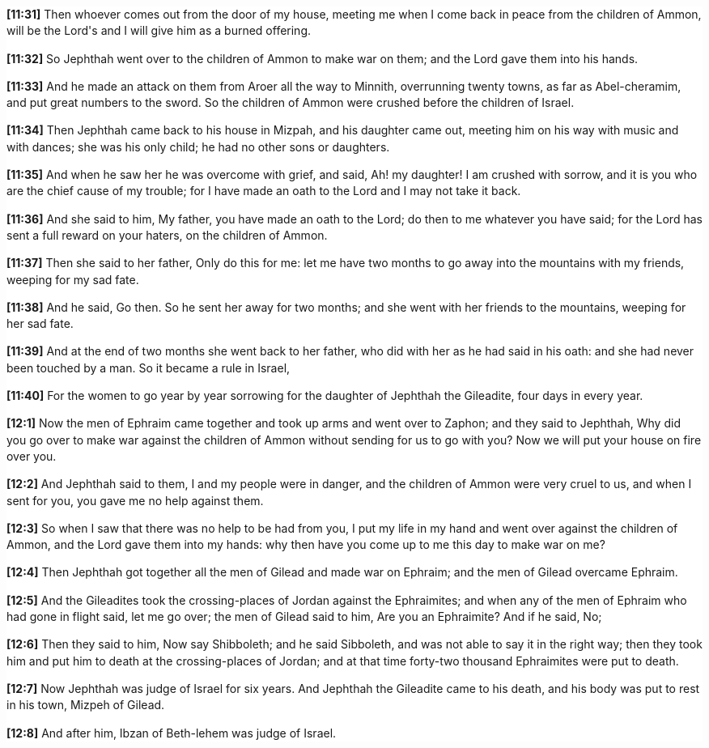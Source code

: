 **[11:31]** Then whoever comes out from the door of my house, meeting me when I come back in peace from the children of Ammon, will be the Lord's and I will give him as a burned offering.

**[11:32]** So Jephthah went over to the children of Ammon to make war on them; and the Lord gave them into his hands.

**[11:33]** And he made an attack on them from Aroer all the way to Minnith, overrunning twenty towns, as far as Abel-cheramim, and put great numbers to the sword. So the children of Ammon were crushed before the children of Israel.

**[11:34]** Then Jephthah came back to his house in Mizpah, and his daughter came out, meeting him on his way with music and with dances; she was his only child; he had no other sons or daughters.

**[11:35]** And when he saw her he was overcome with grief, and said, Ah! my daughter! I am crushed with sorrow, and it is you who are the chief cause of my trouble; for I have made an oath to the Lord and I may not take it back.

**[11:36]** And she said to him, My father, you have made an oath to the Lord; do then to me whatever you have said; for the Lord has sent a full reward on your haters, on the children of Ammon.

**[11:37]** Then she said to her father, Only do this for me: let me have two months to go away into the mountains with my friends, weeping for my sad fate.

**[11:38]** And he said, Go then. So he sent her away for two months; and she went with her friends to the mountains, weeping for her sad fate.

**[11:39]** And at the end of two months she went back to her father, who did with her as he had said in his oath: and she had never been touched by a man. So it became a rule in Israel,

**[11:40]** For the women to go year by year sorrowing for the daughter of Jephthah the Gileadite, four days in every year.

**[12:1]** Now the men of Ephraim came together and took up arms and went over to Zaphon; and they said to Jephthah, Why did you go over to make war against the children of Ammon without sending for us to go with you? Now we will put your house on fire over you.

**[12:2]** And Jephthah said to them, I and my people were in danger, and the children of Ammon were very cruel to us, and when I sent for you, you gave me no help against them.

**[12:3]** So when I saw that there was no help to be had from you, I put my life in my hand and went over against the children of Ammon, and the Lord gave them into my hands: why then have you come up to me this day to make war on me?

**[12:4]** Then Jephthah got together all the men of Gilead and made war on Ephraim; and the men of Gilead overcame Ephraim.

**[12:5]** And the Gileadites took the crossing-places of Jordan against the Ephraimites; and when any of the men of Ephraim who had gone in flight said, let me go over; the men of Gilead said to him, Are you an Ephraimite? And if he said, No;

**[12:6]** Then they said to him, Now say Shibboleth; and he said Sibboleth, and was not able to say it in the right way; then they took him and put him to death at the crossing-places of Jordan; and at that time forty-two thousand Ephraimites were put to death.

**[12:7]** Now Jephthah was judge of Israel for six years. And Jephthah the Gileadite came to his death, and his body was put to rest in his town, Mizpeh of Gilead.

**[12:8]** And after him, Ibzan of Beth-lehem was judge of Israel.
